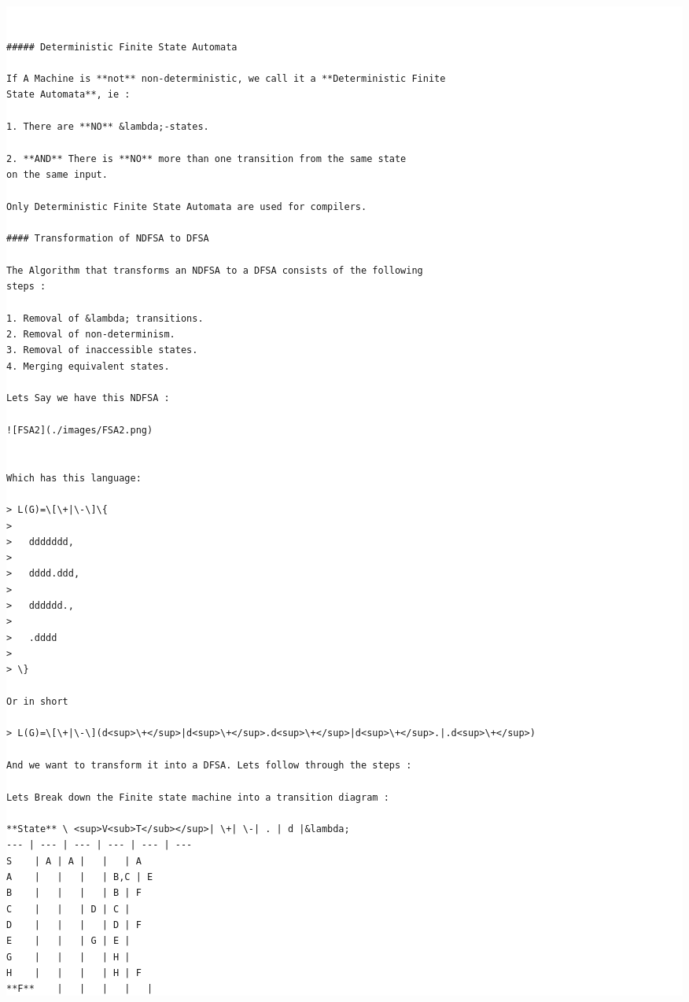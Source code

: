 ```


##### Deterministic Finite State Automata 

If A Machine is **not** non-deterministic, we call it a **Deterministic Finite
State Automata**, ie :

1. There are **NO** &lambda;-states.

2. **AND** There is **NO** more than one transition from the same state
on the same input.

Only Deterministic Finite State Automata are used for compilers.

#### Transformation of NDFSA to DFSA

The Algorithm that transforms an NDFSA to a DFSA consists of the following
steps :

1. Removal of &lambda; transitions. 
2. Removal of non-determinism.
3. Removal of inaccessible states. 
4. Merging equivalent states.

Lets Say we have this NDFSA :

![FSA2](./images/FSA2.png)


Which has this language:

> L(G)=\[\+|\-\]\{
>
>	ddddddd,
>
>	dddd.ddd,
>
>	dddddd.,
>
>	.dddd
>	
> \}

Or in short

> L(G)=\[\+|\-\](d<sup>\+</sup>|d<sup>\+</sup>.d<sup>\+</sup>|d<sup>\+</sup>.|.d<sup>\+</sup>)

And we want to transform it into a DFSA. Lets follow through the steps :

Lets Break down the Finite state machine into a transition diagram :

**State** \ <sup>V<sub>T</sub></sup>| \+| \-| . | d |&lambda;
--- | --- | --- | --- | --- | ---
S    | A | A |   |   | A
A    |   |   |   | B,C | E
B	 |   |   |   | B | F
C	 |   |   | D | C | 
D	 |   |   |   | D | F 
E	 |   |   | G | E | 
G	 |   |   |   | H | 
H	 |   |   |   | H | F 
**F**	 |   |   |   |   | 

```